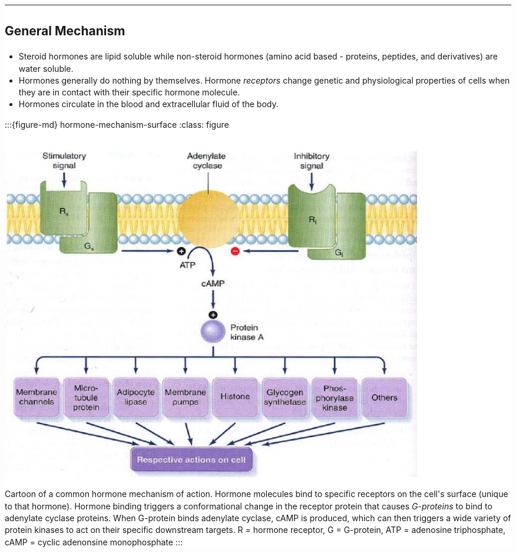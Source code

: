 [^oxytocin-review]: [Brain oxytocin: how puzzle stones from animal studies translate into psychiatry. Mol Psychiatry 26, 265–279(2021)](https://doi.org/10.1038/s41380-020-0802-9)

---

## General Mechanism

- Steroid hormones are lipid soluble while non-steroid hormones (amino acid based - proteins, peptides, and derivatives) are water soluble. 
- Hormones generally do nothing by themselves. Hormone *receptors* change genetic and physiological properties of cells when they are in contact with their specific hormone molecule. 
- Hormones circulate in the blood and extracellular fluid of the body.

:::{figure-md} hormone-mechanism-surface
:class: figure

<img src="/images/hormone-mechanism-cell-surface.png" alt="fishy" class="bg-primary mb-1" width="700px">

Cartoon of a common hormone mechanism of action. Hormone molecules bind to specific receptors on the cell's surface (unique to that hormone). Hormone binding triggers a conformational change in the receptor protein that causes *G-proteins* to bind to adenylate cyclase proteins. When G-protein binds adenylate cyclase, cAMP is produced, which can then triggers a wide variety of protein kinases to act on their specific downstream targets. R = hormone receptor, G = G-protein, ATP = adenosine triphosphate, cAMP = cyclic adenonsine monophosphate
:::


[^transmitters-modulators-hormones]: From [Burrows, Malcolm, 'Actions of neuromodulators ', The Neurobiology of an Insect Brain (Oxford, 1996; online edn, Oxford Academic, 22 Mar. 2012)](https://doi.org/10.1093/acprof:oso/9780198523444.003.0006):  
[^ref-melon-materials]: The questions in this first section (in reference to the video you watched before class) were written by Dr. Laverne Melon for her Hormones, Brains, and Behavior course (BIOL 224). 
[^dayu-review]: [Lischinsky, J.E., Lin, D. Neural mechanisms of aggression across species. Nat Neurosci 23, 1317–1328 (2020).](https://doi.org/10.1038/s41593-020-00715-2)
[^sex-peptide-dispatch]: Eric Kubli and Daniel Bopp (2012) [Sexual Behavior: How Sex Peptide Flips the Postmating Switch of Female Flies](https://doi.org/10.1016/j.cub.2012.04.058). Current Biology, 22(13): R520-R522
[^sex-peptide-prediction]: Samuel J Walkera, Dennis Goldschmidt, and Carlos Ribeiro (2017) [Craving for the future: the brain as a nutritional prediction system](https://doi.org/10.1016/j.cois.2017.07.013). Current Opinion in Insect Science, 23: 96-103.
[^sex-peptide-memory-ref]: L. Scheunemann et al. [A sperm peptide enhances long-term memory in female Drosophila](https://doi.org/10.1126/sciadv.aax3432), Science Advances (2019).